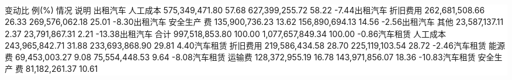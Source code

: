 变动比
例(%)
情况
说明
出租汽车
人工成本
575,349,471.80
57.68
627,399,255.72
58.22
-7.44出租汽车
折旧费用
262,681,508.66
26.33
269,576,062.18
25.01
-8.30出租汽车
安全生产
费
135,900,736.23
13.62
156,890,694.13
14.56
-2.56出租汽车
其他
23,587,137.11
2.37
23,791,867.31
2.21
-13.38出租汽车
合计
997,518,853.80
100.00
1,077,657,849.34
100.00
-0.86汽车租赁
人工成本
243,965,842.71
31.88
233,693,868.90
29.81
4.40汽车租赁
折旧费用
219,586,434.58
28.70
225,119,103.54
28.72
-2.46汽车租赁
能源费
69,453,003.27
9.08
75,554,448.53
9.64
-8.08汽车租赁
运输费
128,372,955.19
16.78
143,971,856.07
18.36
-10.83汽车租赁
安全生产
费
81,182,261.37
10.61